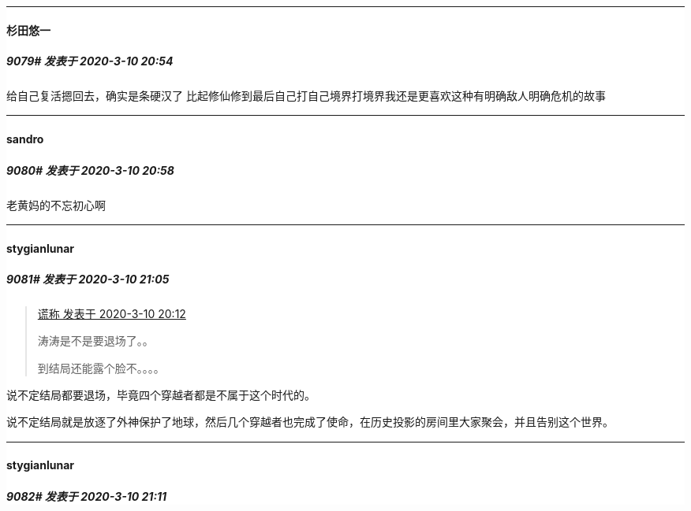 




-----

####  杉田悠一  
##### 9079#       发表于 2020-3-10 20:54




给自己复活摁回去，确实是条硬汉了
比起修仙修到最后自己打自己境界打境界我还是更喜欢这种有明确敌人明确危机的故事







-----

####  sandro  
##### 9080#       发表于 2020-3-10 20:58




老黄妈的不忘初心啊







-----

####  stygianlunar  
##### 9081#       发表于 2020-3-10 21:05



<blockquote><a href="httphttps://bbs.saraba1st.com/2b/forum.php?mod=redirect&amp;goto=findpost&amp;pid=46684605&amp;ptid=1860016" target="_blank">谎称 发表于 2020-3-10 20:12</a>

涛涛是不是要退场了。。


到结局还能露个脸不。。。。</blockquote>
说不定结局都要退场，毕竟四个穿越者都是不属于这个时代的。


说不定结局就是放逐了外神保护了地球，然后几个穿越者也完成了使命，在历史投影的房间里大家聚会，并且告别这个世界。







-----

####  stygianlunar  
##### 9082#       发表于 2020-3-10 21:11

